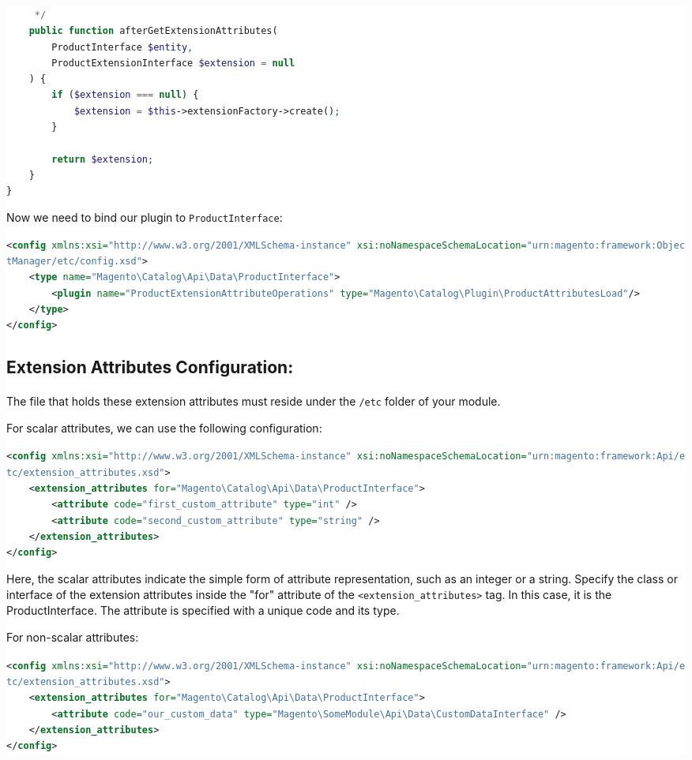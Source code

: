 ```php
     */
    public function afterGetExtensionAttributes(
        ProductInterface $entity,
        ProductExtensionInterface $extension = null
    ) {
        if ($extension === null) {
            $extension = $this->extensionFactory->create();
        }

        return $extension;
    }
}

```

Now we need to bind our plugin to `ProductInterface`:

```xml
<config xmlns:xsi="http://www.w3.org/2001/XMLSchema-instance" xsi:noNamespaceSchemaLocation="urn:magento:framework:ObjectManager/etc/config.xsd">
    <type name="Magento\Catalog\Api\Data\ProductInterface">
        <plugin name="ProductExtensionAttributeOperations" type="Magento\Catalog\Plugin\ProductAttributesLoad"/>
    </type>
</config>
```

## Extension Attributes Configuration:

The file that holds these extension attributes must reside under the `/etc` folder of your module.

For scalar attributes, we can use the following configuration:

```xml
<config xmlns:xsi="http://www.w3.org/2001/XMLSchema-instance" xsi:noNamespaceSchemaLocation="urn:magento:framework:Api/etc/extension_attributes.xsd">
    <extension_attributes for="Magento\Catalog\Api\Data\ProductInterface">
        <attribute code="first_custom_attribute" type="int" />
        <attribute code="second_custom_attribute" type="string" />
    </extension_attributes>
</config>
```

Here, the scalar attributes indicate the simple form of attribute representation, such as an integer or a string. Specify the class or interface of the extension attributes inside the "for" attribute of the `<extension_attributes>` tag. In this case, it is the ProductInterface. The attribute is specified with a unique code and its type.

For non-scalar attributes:

```xml
<config xmlns:xsi="http://www.w3.org/2001/XMLSchema-instance" xsi:noNamespaceSchemaLocation="urn:magento:framework:Api/etc/extension_attributes.xsd">
    <extension_attributes for="Magento\Catalog\Api\Data\ProductInterface">
        <attribute code="our_custom_data" type="Magento\SomeModule\Api\Data\CustomDataInterface" />
    </extension_attributes>
</config>
```
